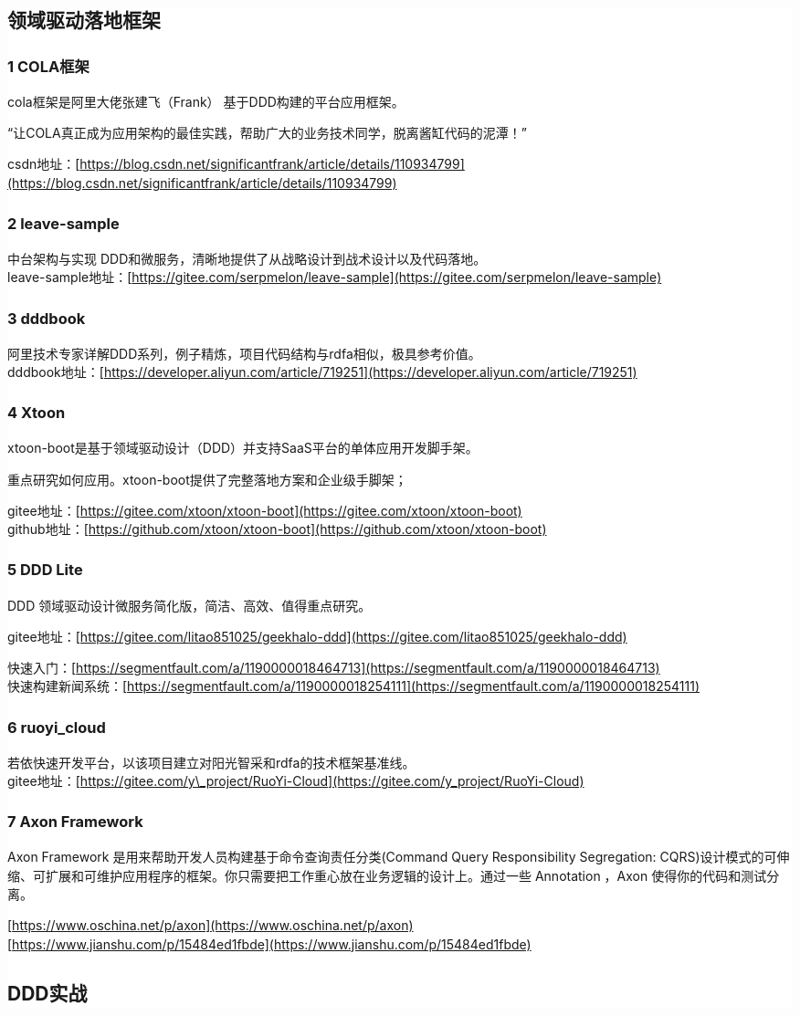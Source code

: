 ## 领域驱动落地框架

### 1 COLA框架

cola框架是阿里大佬张建飞（Frank） 基于DDD构建的平台应用框架。

“让COLA真正成为应用架构的最佳实践，帮助广大的业务技术同学，脱离酱缸代码的泥潭！”

csdn地址：[https://blog.csdn.net/significantfrank/article/details/110934799](https://blog.csdn.net/significantfrank/article/details/110934799)

### 2 leave-sample

中台架构与实现 DDD和微服务，清晰地提供了从战略设计到战术设计以及代码落地。  
leave-sample地址：[https://gitee.com/serpmelon/leave-sample](https://gitee.com/serpmelon/leave-sample)

### 3 dddbook

阿里技术专家详解DDD系列，例子精炼，项目代码结构与rdfa相似，极具参考价值。  
dddbook地址：[https://developer.aliyun.com/article/719251](https://developer.aliyun.com/article/719251)

### 4 Xtoon

xtoon-boot是基于领域驱动设计（DDD）并支持SaaS平台的单体应用开发脚手架。

重点研究如何应用。xtoon-boot提供了完整落地方案和企业级手脚架；

gitee地址：[https://gitee.com/xtoon/xtoon-boot](https://gitee.com/xtoon/xtoon-boot)  
github地址：[https://github.com/xtoon/xtoon-boot](https://github.com/xtoon/xtoon-boot)

### 5 DDD Lite

DDD 领域驱动设计微服务简化版，简洁、高效、值得重点研究。

gitee地址：[https://gitee.com/litao851025/geekhalo-ddd](https://gitee.com/litao851025/geekhalo-ddd)

快速入门：[https://segmentfault.com/a/1190000018464713](https://segmentfault.com/a/1190000018464713)  
快速构建新闻系统：[https://segmentfault.com/a/1190000018254111](https://segmentfault.com/a/1190000018254111)

### 6 ruoyi\_cloud

若依快速开发平台，以该项目建立对阳光智采和rdfa的技术框架基准线。  
gitee地址：[https://gitee.com/y\_project/RuoYi-Cloud](https://gitee.com/y_project/RuoYi-Cloud)

### 7 Axon Framework

Axon Framework 是用来帮助开发人员构建基于命令查询责任分类(Command Query Responsibility Segregation: CQRS)设计模式的可伸缩、可扩展和可维护应用程序的框架。你只需要把工作重心放在业务逻辑的设计上。通过一些 Annotation ，Axon 使得你的代码和测试分离。

[https://www.oschina.net/p/axon](https://www.oschina.net/p/axon)  
[https://www.jianshu.com/p/15484ed1fbde](https://www.jianshu.com/p/15484ed1fbde)

## DDD实战
